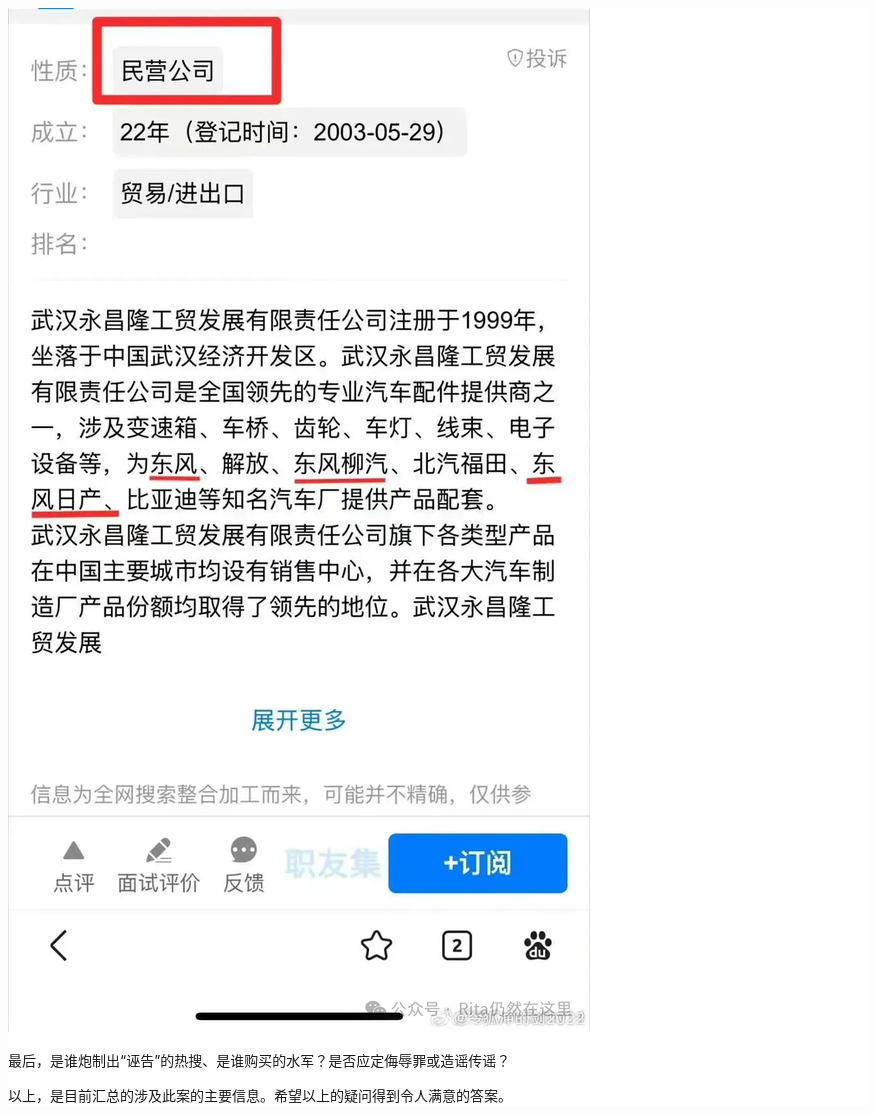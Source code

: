 ![](https://github.com/homelesszhaodi/homelesszhaodi.github.io/raw/refs/heads/main/source/Weixin%20Official%20accounts/Rita/2025_08_04/36.webp)

最后，是谁炮制出“诬告”的热搜、是谁购买的水军？是否应定侮辱罪或造谣传谣？

以上，是目前汇总的涉及此案的主要信息。希望以上的疑问得到令人满意的答案。  